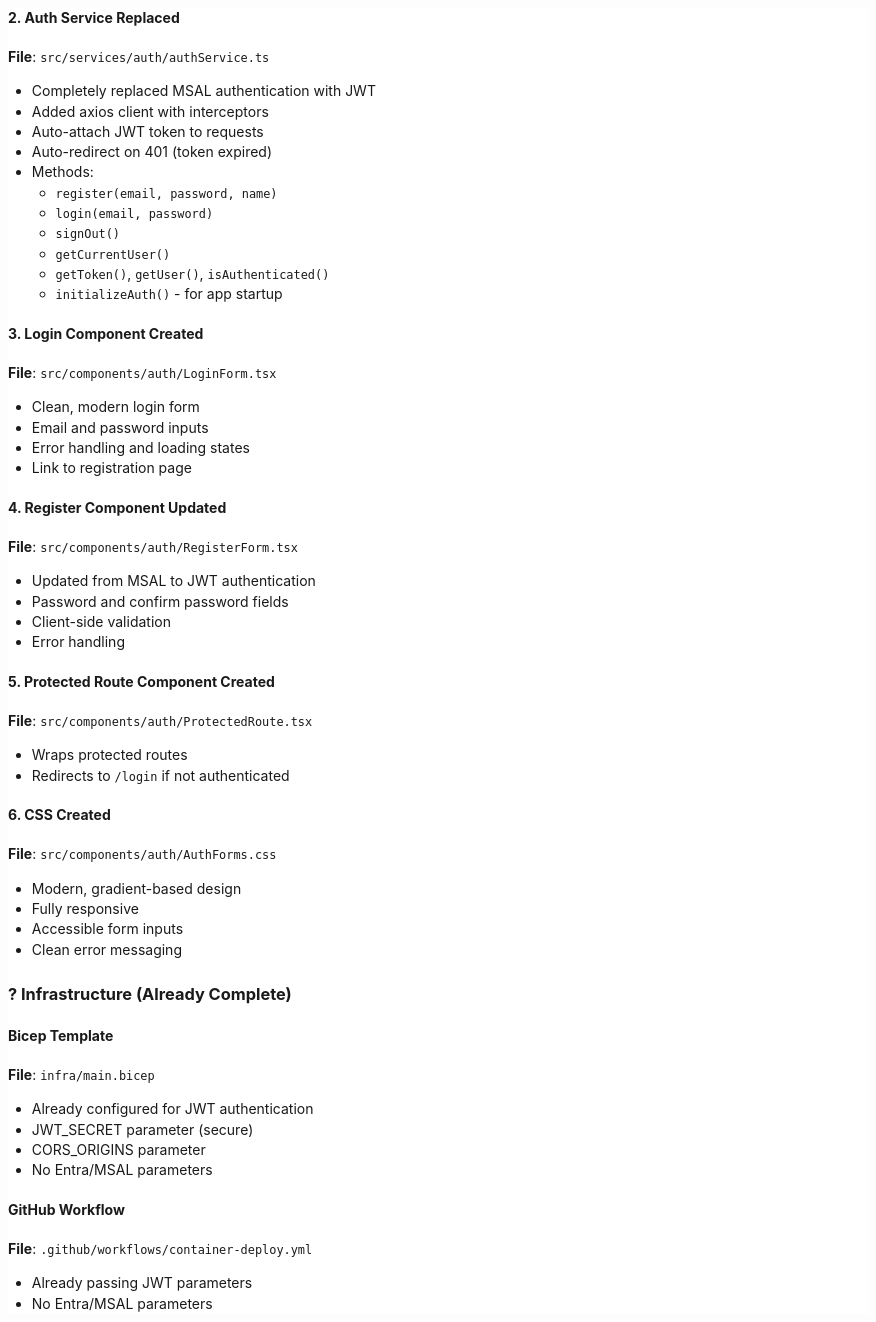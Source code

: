 #### 2. Auth Service Replaced
**File**: `src/services/auth/authService.ts`
- Completely replaced MSAL authentication with JWT
- Added axios client with interceptors
- Auto-attach JWT token to requests
- Auto-redirect on 401 (token expired)
- Methods:
  - `register(email, password, name)`
  - `login(email, password)`
  - `signOut()`
  - `getCurrentUser()`
  - `getToken()`, `getUser()`, `isAuthenticated()`
  - `initializeAuth()` - for app startup

#### 3. Login Component Created
**File**: `src/components/auth/LoginForm.tsx`
- Clean, modern login form
- Email and password inputs
- Error handling and loading states
- Link to registration page

#### 4. Register Component Updated
**File**: `src/components/auth/RegisterForm.tsx`
- Updated from MSAL to JWT authentication
- Password and confirm password fields
- Client-side validation
- Error handling

#### 5. Protected Route Component Created
**File**: `src/components/auth/ProtectedRoute.tsx`
- Wraps protected routes
- Redirects to `/login` if not authenticated

#### 6. CSS Created
**File**: `src/components/auth/AuthForms.css`
- Modern, gradient-based design
- Fully responsive
- Accessible form inputs
- Clean error messaging

### ? Infrastructure (Already Complete)

#### Bicep Template
**File**: `infra/main.bicep`
- Already configured for JWT authentication
- JWT_SECRET parameter (secure)
- CORS_ORIGINS parameter
- No Entra/MSAL parameters

#### GitHub Workflow
**File**: `.github/workflows/container-deploy.yml`
- Already passing JWT parameters
- No Entra/MSAL parameters
